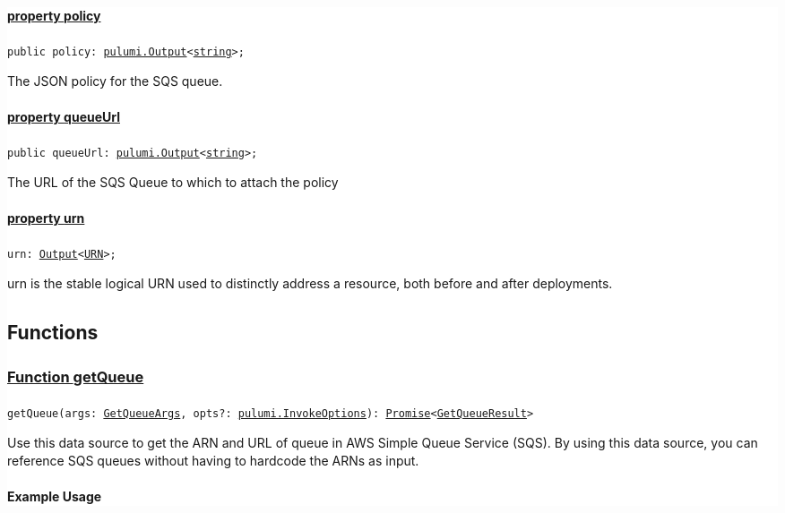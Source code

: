 <h4 class="pdoc-member-header" id="QueuePolicy-policy">
<a class="pdoc-child-name" href="https://github.com/pulumi/pulumi-aws/blob/{{< param git_sha >}}/sdk/nodejs/sqs/queuePolicy.ts#L76">property <b>policy</b></a>
</h4>

<pre class="highlight"><code><span class='kd'>public </span>policy: <a href='/docs/reference/pkg/nodejs/pulumi/pulumi/#Output'>pulumi.Output</a>&lt;<span class='kd'><a href='https://developer.mozilla.org/en-US/docs/Web/JavaScript/Reference/Global_Objects/String'>string</a></span>&gt;;</code></pre>

The JSON policy for the SQS queue.

<h4 class="pdoc-member-header" id="QueuePolicy-queueUrl">
<a class="pdoc-child-name" href="https://github.com/pulumi/pulumi-aws/blob/{{< param git_sha >}}/sdk/nodejs/sqs/queuePolicy.ts#L80">property <b>queueUrl</b></a>
</h4>

<pre class="highlight"><code><span class='kd'>public </span>queueUrl: <a href='/docs/reference/pkg/nodejs/pulumi/pulumi/#Output'>pulumi.Output</a>&lt;<span class='kd'><a href='https://developer.mozilla.org/en-US/docs/Web/JavaScript/Reference/Global_Objects/String'>string</a></span>&gt;;</code></pre>

The URL of the SQS Queue to which to attach the policy

<h4 class="pdoc-member-header" id="QueuePolicy-urn">
<a class="pdoc-child-name" href="https://github.com/pulumi/pulumi-aws/blob/{{< param git_sha >}}/sdk/nodejs/sqs/queuePolicy.ts#L46">property <b>urn</b></a>
</h4>

<pre class="highlight"><code><span class='kd'></span>urn: <a href='/docs/reference/pkg/nodejs/pulumi/pulumi/#Output'>Output</a>&lt;<a href='/docs/reference/pkg/nodejs/pulumi/pulumi/#URN'>URN</a>&gt;;</code></pre>

urn is the stable logical URN used to distinctly address a resource, both before and after
deployments.


<h2 id="functions">Functions</h2>
<h3 class="pdoc-module-header" id="getQueue" data-link-title="getQueue">
    <a href="https://github.com/pulumi/pulumi-aws/blob/{{< param git_sha >}}/sdk/nodejs/sqs/getQueue.ts#L27">
        Function <strong>getQueue</strong>
    </a>
</h3>


<pre class="highlight"><code><span class='kd'></span>getQueue(args: <a href='#GetQueueArgs'>GetQueueArgs</a>, opts?: <a href='/docs/reference/pkg/nodejs/pulumi/pulumi/#InvokeOptions'>pulumi.InvokeOptions</a>): <a href='https://developer.mozilla.org/en-US/docs/Web/JavaScript/Reference/Global_Objects/Promise'>Promise</a>&lt;<a href='#GetQueueResult'>GetQueueResult</a>&gt;</code></pre>


Use this data source to get the ARN and URL of queue in AWS Simple Queue Service (SQS).
By using this data source, you can reference SQS queues without having to hardcode
the ARNs as input.

#### Example Usage

